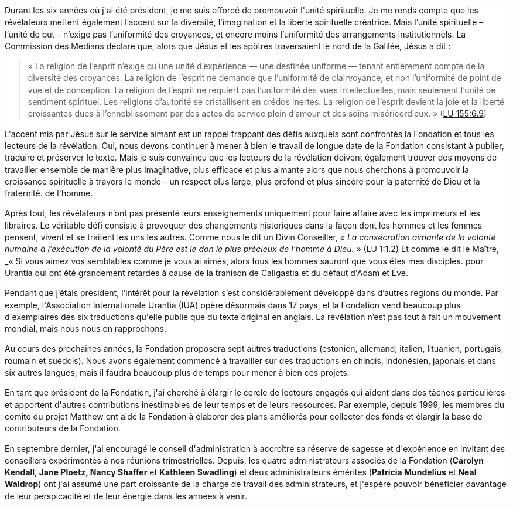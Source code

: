 

Durant les six années où j'ai été président, je me suis efforcé de promouvoir l'unité spirituelle. Je me rends compte que les révélateurs mettent également l’accent sur la diversité, l’imagination et la liberté spirituelle créatrice. Mais l’unité spirituelle – l’unité de but – n’exige pas l’uniformité des croyances, et encore moins l’uniformité des arrangements institutionnels. La Commission des Médians déclare que, alors que Jésus et les apôtres traversaient le nord de la Galilée, Jésus a dit :

> « La religion de l’esprit n’exige qu’une unité d’expérience — une destinée uniforme — tenant entièrement compte de la diversité des croyances. La religion de l’esprit ne demande que l’uniformité de clairvoyance, et non l’uniformité de point de vue et de conception. La religion de l’esprit ne requiert pas l’uniformité des vues intellectuelles, mais seulement l’unité de sentiment spirituel. Les religions d’autorité se cristallisent en crédos inertes. La religion de l’esprit devient la joie et la liberté croissantes dues à l’ennoblissement par des actes de service plein d’amour et des soins miséricordieux. » ([LU 155:6.9](/fr/The_Urantia_Book/155#p6_9))

L'accent mis par Jésus sur le service aimant est un rappel frappant des défis auxquels sont confrontés la Fondation et tous les lecteurs de la révélation. Oui, nous devons continuer à mener à bien le travail de longue date de la Fondation consistant à publier, traduire et préserver le texte. Mais je suis convaincu que les lecteurs de la révélation doivent également trouver des moyens de travailler ensemble de manière plus imaginative, plus efficace et plus aimante alors que nous cherchons à promouvoir la croissance spirituelle à travers le monde – un respect plus large, plus profond et plus sincère pour la paternité de Dieu et la fraternité. de l'homme.

Après tout, les révélateurs n’ont pas présenté leurs enseignements uniquement pour faire affaire avec les imprimeurs et les libraires. Le véritable défi consiste à provoquer des changements historiques dans la façon dont les hommes et les femmes pensent, vivent et se traitent les uns les autres. Comme nous le dit un Divin Conseiller, _« La consécration aimante de la volonté humaine à l’exécution de la volonté du Père est le don le plus précieux de l’homme à Dieu. »_ ([LU 1:1.2](/fr/The_Urantia_Book/1#p1_2)) Et comme le dit le Maître, _« Si vous aimez vos semblables comme je vous ai aimés, alors tous les hommes sauront que vous êtes mes disciples. pour Urantia qui ont été grandement retardés à cause de la trahison de Caligastia et du défaut d'Adam et Ève.

Pendant que j’étais président, l’intérêt pour la révélation s’est considérablement développé dans d’autres régions du monde. Par exemple, l'Association Internationale Urantia (IUA) opère désormais dans 17 pays, et la Fondation vend beaucoup plus d'exemplaires des six traductions qu'elle publie que du texte original en anglais. La révélation n’est pas tout à fait un mouvement mondial, mais nous nous en rapprochons.

Au cours des prochaines années, la Fondation proposera sept autres traductions (estonien, allemand, italien, lituanien, portugais, roumain et suédois). Nous avons également commencé à travailler sur des traductions en chinois, indonésien, japonais et dans six autres langues, mais il faudra beaucoup plus de temps pour mener à bien ces projets.

En tant que président de la Fondation, j'ai cherché à élargir le cercle de lecteurs engagés qui aident dans des tâches particulières et apportent d'autres contributions inestimables de leur temps et de leurs ressources. Par exemple, depuis 1999, les membres du comité du projet Matthew ont aidé la Fondation à élaborer des plans améliorés pour collecter des fonds et élargir la base de contributeurs de la Fondation.

En septembre dernier, j'ai encouragé le conseil d'administration à accroître sa réserve de sagesse et d'expérience en invitant des conseillers expérimentés à nos réunions trimestrielles. Depuis, les quatre administrateurs associés de la Fondation (**Carolyn Kendall, Jane Ploetz, Nancy Shaffer** et **Kathleen Swadling**) et deux administrateurs émérites (**Patricia Mundelius** et **Neal Waldrop**) ont j'ai assumé une part croissante de la charge de travail des administrateurs, et j'espère pouvoir bénéficier davantage de leur perspicacité et de leur énergie dans les années à venir.
